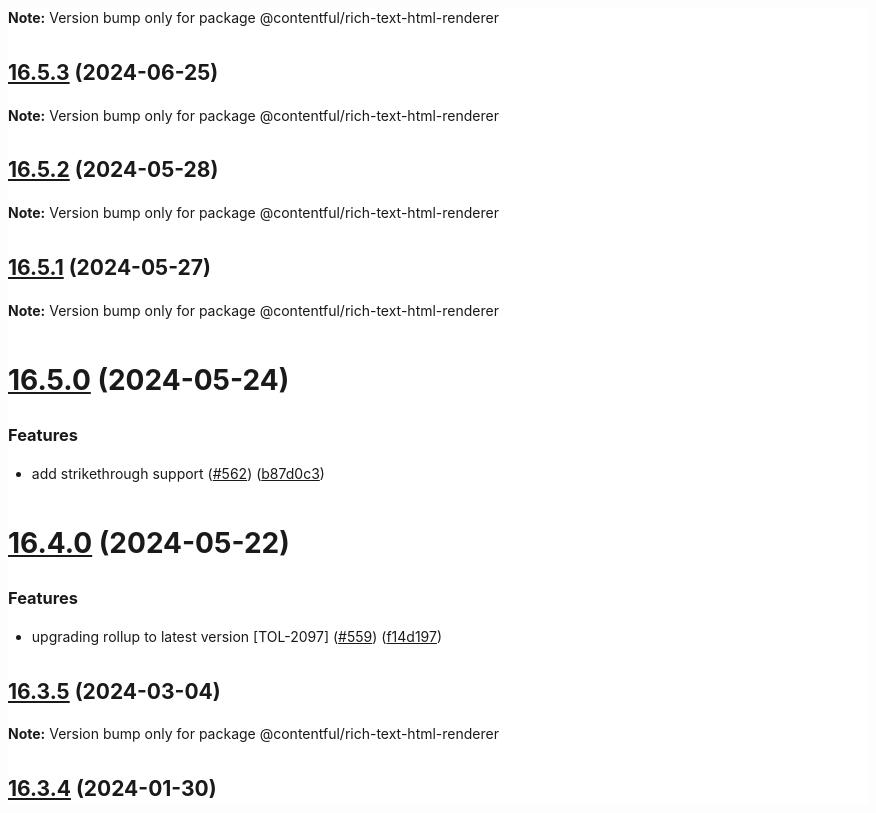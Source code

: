 **Note:** Version bump only for package @contentful/rich-text-html-renderer

## [16.5.3](https://github.com/contentful/rich-text/compare/@contentful/rich-text-html-renderer@16.5.2...@contentful/rich-text-html-renderer@16.5.3) (2024-06-25)

**Note:** Version bump only for package @contentful/rich-text-html-renderer

## [16.5.2](https://github.com/contentful/rich-text/compare/@contentful/rich-text-html-renderer@16.5.1...@contentful/rich-text-html-renderer@16.5.2) (2024-05-28)

**Note:** Version bump only for package @contentful/rich-text-html-renderer

## [16.5.1](https://github.com/contentful/rich-text/compare/@contentful/rich-text-html-renderer@16.5.0...@contentful/rich-text-html-renderer@16.5.1) (2024-05-27)

**Note:** Version bump only for package @contentful/rich-text-html-renderer

# [16.5.0](https://github.com/contentful/rich-text/compare/@contentful/rich-text-html-renderer@16.4.0...@contentful/rich-text-html-renderer@16.5.0) (2024-05-24)

### Features

- add strikethrough support ([#562](https://github.com/contentful/rich-text/issues/562)) ([b87d0c3](https://github.com/contentful/rich-text/commit/b87d0c31bccb4012745c0479b2b5c92fc28c1e91))

# [16.4.0](https://github.com/contentful/rich-text/compare/@contentful/rich-text-html-renderer@16.3.5...@contentful/rich-text-html-renderer@16.4.0) (2024-05-22)

### Features

- upgrading rollup to latest version [TOL-2097] ([#559](https://github.com/contentful/rich-text/issues/559)) ([f14d197](https://github.com/contentful/rich-text/commit/f14d1974590d58f92bbf4cb56644095dba929ad9))

## [16.3.5](https://github.com/contentful/rich-text/compare/@contentful/rich-text-html-renderer@16.3.4...@contentful/rich-text-html-renderer@16.3.5) (2024-03-04)

**Note:** Version bump only for package @contentful/rich-text-html-renderer

## [16.3.4](https://github.com/contentful/rich-text/compare/@contentful/rich-text-html-renderer@16.3.3...@contentful/rich-text-html-renderer@16.3.4) (2024-01-30)
